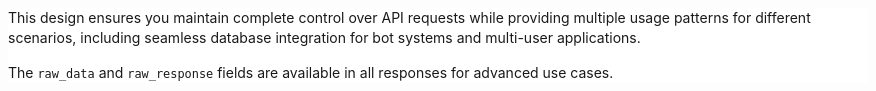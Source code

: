 This design ensures you maintain complete control over API requests while providing multiple usage patterns for different scenarios, including seamless database integration for bot systems and multi-user applications.

The `raw_data` and `raw_response` fields are available in all responses for advanced use cases.
